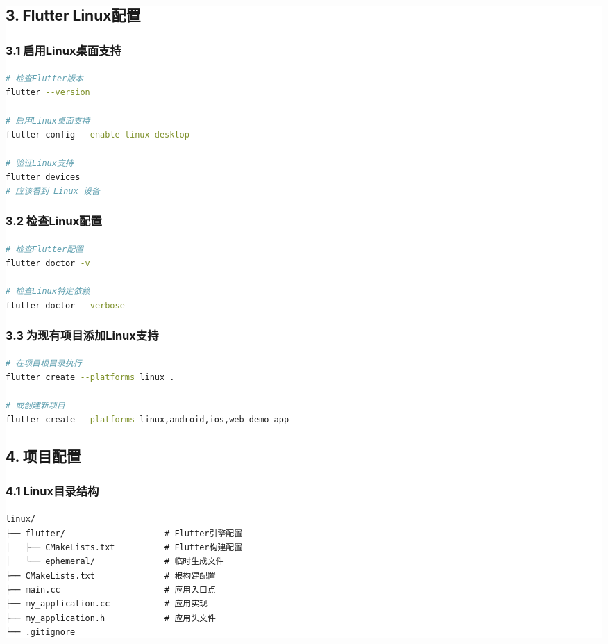 ## 3. Flutter Linux配置

### 3.1 启用Linux桌面支持

```bash
# 检查Flutter版本
flutter --version

# 启用Linux桌面支持
flutter config --enable-linux-desktop

# 验证Linux支持
flutter devices
# 应该看到 Linux 设备
```

### 3.2 检查Linux配置

```bash
# 检查Flutter配置
flutter doctor -v

# 检查Linux特定依赖
flutter doctor --verbose
```

### 3.3 为现有项目添加Linux支持

```bash
# 在项目根目录执行
flutter create --platforms linux .

# 或创建新项目
flutter create --platforms linux,android,ios,web demo_app
```

## 4. 项目配置

### 4.1 Linux目录结构

```
linux/
├── flutter/                    # Flutter引擎配置
│   ├── CMakeLists.txt          # Flutter构建配置
│   └── ephemeral/              # 临时生成文件
├── CMakeLists.txt              # 根构建配置
├── main.cc                     # 应用入口点
├── my_application.cc           # 应用实现
├── my_application.h            # 应用头文件
└── .gitignore
```
